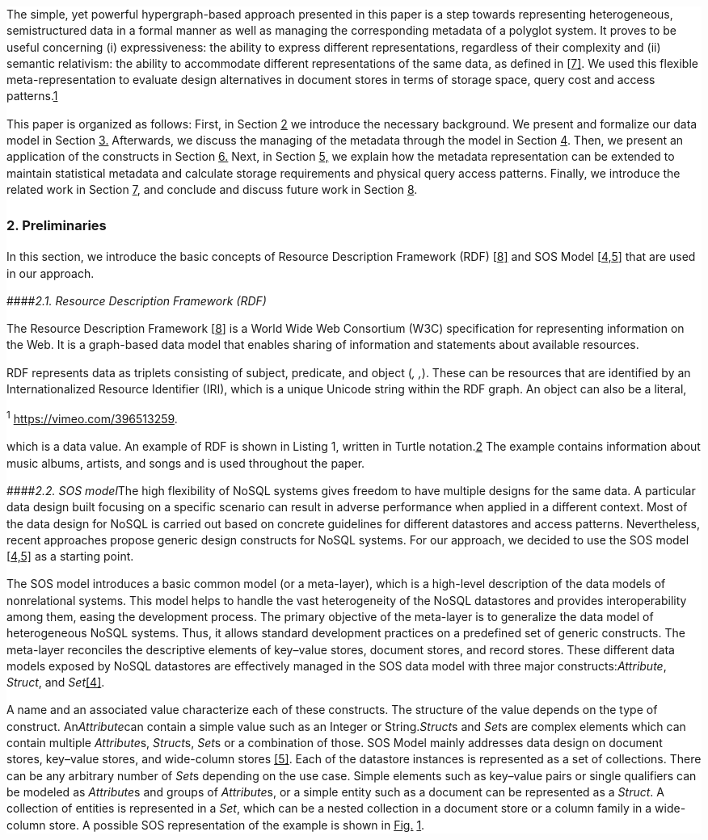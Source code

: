 The simple, yet powerful hypergraph-based approach presented in this paper is a step towards representing heterogeneous, semistructured data in a formal manner as well as managing the corresponding metadata of a polyglot system. It proves to be useful concerning (i) expressiveness: the ability to express different representations, regardless of their complexity and (ii) semantic relativism: the ability to accommodate different representations of the same data, as defined in [[7\]](#page-14-7). We used this flexible meta-representation to evaluate design alternatives in document stores in terms of storage space, query cost and access patterns.[1](#page-1-0)

This paper is organized as follows: First, in Section [2](#page-1-1) we introduce the necessary background. We present and formalize our data model in Section [3.](#page-2-0) Afterwards, we discuss the managing of the metadata through the model in Section [4](#page-4-0). Then, we present an application of the constructs in Section [6.](#page-11-0) Next, in Section [5,](#page-8-0) we explain how the metadata representation can be extended to maintain statistical metadata and calculate storage requirements and physical query access patterns. Finally, we introduce the related work in Section [7](#page-12-0), and conclude and discuss future work in Section [8](#page-13-0).

### 2. Preliminaries

<span id="page-1-1"></span>In this section, we introduce the basic concepts of Resource Description Framework (RDF) [[8\]](#page-14-8) and SOS Model [[4,](#page-14-4)[5](#page-14-5)] that are used in our approach.

####*2.1. Resource Description Framework (RDF)*

<span id="page-1-3"></span>The Resource Description Framework [[8](#page-14-8)] is a World Wide Web Consortium (W3C) specification for representing information on the Web. It is a graph-based data model that enables sharing of information and statements about available resources.

RDF represents data as triplets consisting of subject, predicate, and object (*, ,*). These can be resources that are identified by an Internationalized Resource Identifier (IRI), which is a unique Unicode string within the RDF graph. An object can also be a literal,

<sup>1</sup> <https://vimeo.com/396513259>.

<span id="page-2-1"></span>which is a data value. An example of RDF is shown in Listing 1, written in Turtle notation.[2](#page-2-1) The example contains information about music albums, artists, and songs and is used throughout the paper.

####*2.2. SOS model*The high flexibility of NoSQL systems gives freedom to have multiple designs for the same data. A particular data design built focusing on a specific scenario can result in adverse performance when applied in a different context. Most of the data design for NoSQL is carried out based on concrete guidelines for different datastores and access patterns. Nevertheless, recent approaches propose generic design constructs for NoSQL systems. For our approach, we decided to use the SOS model [[4,](#page-14-4)[5\]](#page-14-5) as a starting point.

The SOS model introduces a basic common model (or a meta-layer), which is a high-level description of the data models of nonrelational systems. This model helps to handle the vast heterogeneity of the NoSQL datastores and provides interoperability among them, easing the development process. The primary objective of the meta-layer is to generalize the data model of heterogeneous NoSQL systems. Thus, it allows standard development practices on a predefined set of generic constructs. The meta-layer reconciles the descriptive elements of key–value stores, document stores, and record stores. These different data models exposed by NoSQL datastores are effectively managed in the SOS data model with three major constructs:*Attribute*, *Struct*, and *Set*[\[4\]](#page-14-4).

A name and an associated value characterize each of these constructs. The structure of the value depends on the type of construct. An*Attribute*can contain a simple value such as an Integer or String.*Struct*s and *Set*s are complex elements which can contain multiple *Attribute*s, *Struct*s, *Set*s or a combination of those. SOS Model mainly addresses data design on document stores, key–value stores, and wide-column stores [\[5\]](#page-14-5). Each of the datastore instances is represented as a set of collections. There can be any arbitrary number of *Set*s depending on the use case. Simple elements such as key–value pairs or single qualifiers can be modeled as *Attribute*s and groups of *Attribute*s, or a simple entity such as a document can be represented as a *Struct*. A collection of entities is represented in a *Set*, which can be a nested collection in a document store or a column family in a wide-column store. A possible SOS representation of the example is shown in [Fig.](#page-1-2) [1](#page-1-2).
